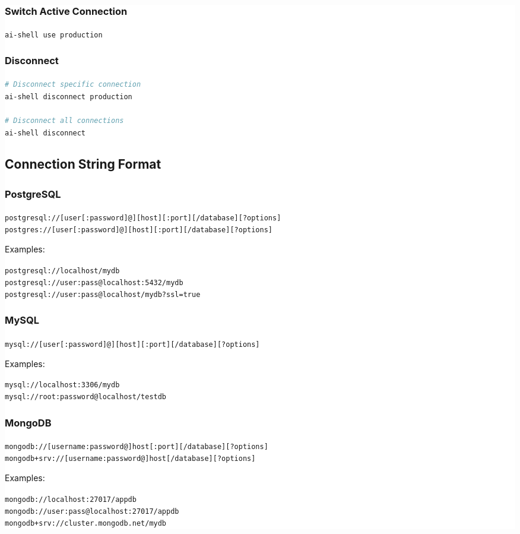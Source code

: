 ### Switch Active Connection

```bash
ai-shell use production
```

### Disconnect

```bash
# Disconnect specific connection
ai-shell disconnect production

# Disconnect all connections
ai-shell disconnect
```

## Connection String Format

### PostgreSQL

```
postgresql://[user[:password]@][host][:port][/database][?options]
postgres://[user[:password]@][host][:port][/database][?options]
```

Examples:
```bash
postgresql://localhost/mydb
postgresql://user:pass@localhost:5432/mydb
postgresql://user:pass@localhost/mydb?ssl=true
```

### MySQL

```
mysql://[user[:password]@][host][:port][/database][?options]
```

Examples:
```bash
mysql://localhost:3306/mydb
mysql://root:password@localhost/testdb
```

### MongoDB

```
mongodb://[username:password@]host[:port][/database][?options]
mongodb+srv://[username:password@]host[/database][?options]
```

Examples:
```bash
mongodb://localhost:27017/appdb
mongodb://user:pass@localhost:27017/appdb
mongodb+srv://cluster.mongodb.net/mydb
```
